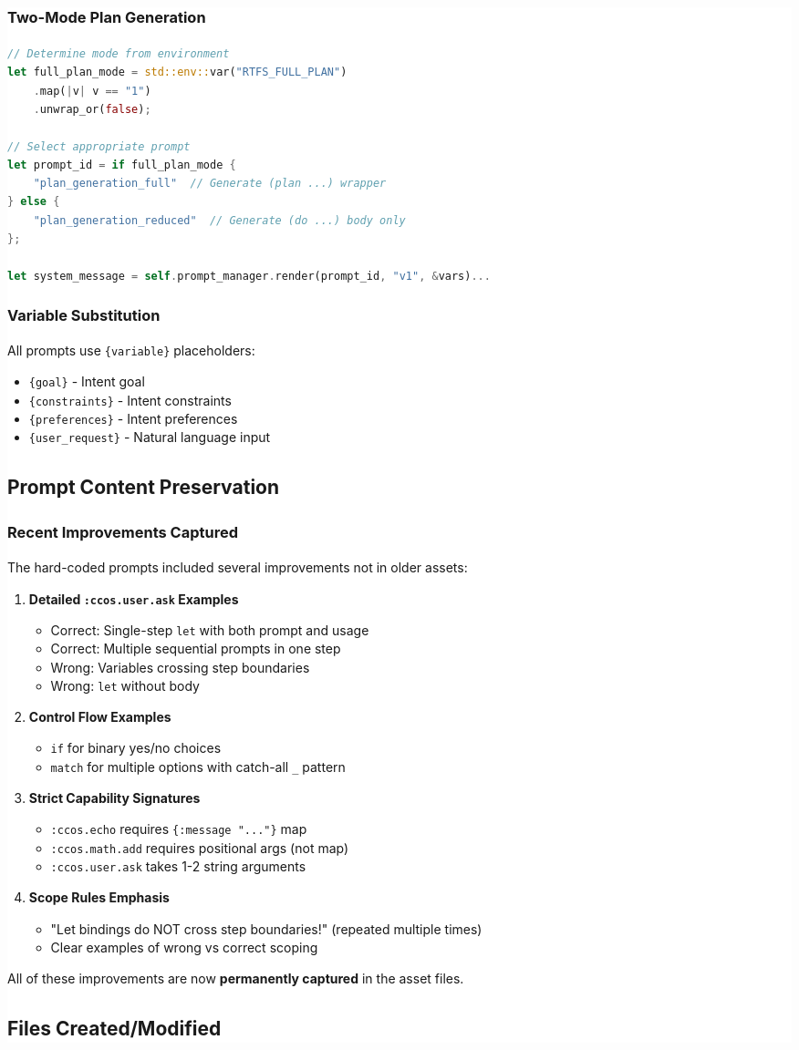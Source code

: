### Two-Mode Plan Generation

```rust
// Determine mode from environment
let full_plan_mode = std::env::var("RTFS_FULL_PLAN")
    .map(|v| v == "1")
    .unwrap_or(false);

// Select appropriate prompt
let prompt_id = if full_plan_mode {
    "plan_generation_full"  // Generate (plan ...) wrapper
} else {
    "plan_generation_reduced"  // Generate (do ...) body only
};

let system_message = self.prompt_manager.render(prompt_id, "v1", &vars)...
```

### Variable Substitution

All prompts use `{variable}` placeholders:
- `{goal}` - Intent goal
- `{constraints}` - Intent constraints
- `{preferences}` - Intent preferences
- `{user_request}` - Natural language input

## Prompt Content Preservation

### Recent Improvements Captured

The hard-coded prompts included several improvements not in older assets:

1. **Detailed `:ccos.user.ask` Examples**
   - Correct: Single-step `let` with both prompt and usage
   - Correct: Multiple sequential prompts in one step
   - Wrong: Variables crossing step boundaries
   - Wrong: `let` without body

2. **Control Flow Examples**
   - `if` for binary yes/no choices
   - `match` for multiple options with catch-all `_` pattern

3. **Strict Capability Signatures**
   - `:ccos.echo` requires `{:message "..."}` map
   - `:ccos.math.add` requires positional args (not map)
   - `:ccos.user.ask` takes 1-2 string arguments

4. **Scope Rules Emphasis**
   - "Let bindings do NOT cross step boundaries!" (repeated multiple times)
   - Clear examples of wrong vs correct scoping

All of these improvements are now **permanently captured** in the asset files.

## Files Created/Modified
